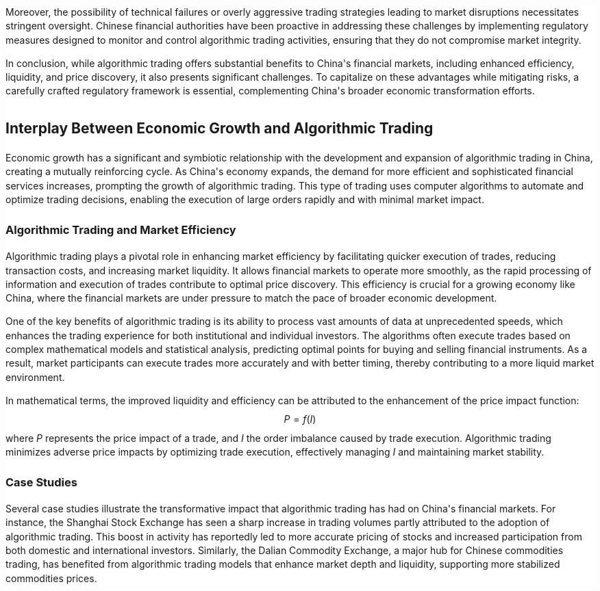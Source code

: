 Moreover, the possibility of technical failures or overly aggressive trading strategies leading to market disruptions necessitates stringent oversight. Chinese financial authorities have been proactive in addressing these challenges by implementing regulatory measures designed to monitor and control algorithmic trading activities, ensuring that they do not compromise market integrity.

In conclusion, while algorithmic trading offers substantial benefits to China's financial markets, including enhanced efficiency, liquidity, and price discovery, it also presents significant challenges. To capitalize on these advantages while mitigating risks, a carefully crafted regulatory framework is essential, complementing China's broader economic transformation efforts.

## Interplay Between Economic Growth and Algorithmic Trading

Economic growth has a significant and symbiotic relationship with the development and expansion of algorithmic trading in China, creating a mutually reinforcing cycle. As China's economy expands, the demand for more efficient and sophisticated financial services increases, prompting the growth of algorithmic trading. This type of trading uses computer algorithms to automate and optimize trading decisions, enabling the execution of large orders rapidly and with minimal market impact. 

### Algorithmic Trading and Market Efficiency

Algorithmic trading plays a pivotal role in enhancing market efficiency by facilitating quicker execution of trades, reducing transaction costs, and increasing market liquidity. It allows financial markets to operate more smoothly, as the rapid processing of information and execution of trades contribute to optimal price discovery. This efficiency is crucial for a growing economy like China, where the financial markets are under pressure to match the pace of broader economic development.

One of the key benefits of algorithmic trading is its ability to process vast amounts of data at unprecedented speeds, which enhances the trading experience for both institutional and individual investors. The algorithms often execute trades based on complex mathematical models and statistical analysis, predicting optimal points for buying and selling financial instruments. As a result, market participants can execute trades more accurately and with better timing, thereby contributing to a more liquid market environment.

In mathematical terms, the improved liquidity and efficiency can be attributed to the enhancement of the price impact function:
$$
P = f(I)
$$
where $P$ represents the price impact of a trade, and $I$ the order imbalance caused by trade execution. Algorithmic trading minimizes adverse price impacts by optimizing trade execution, effectively managing $I$ and maintaining market stability.

### Case Studies

Several case studies illustrate the transformative impact that algorithmic trading has had on China's financial markets. For instance, the Shanghai Stock Exchange has seen a sharp increase in trading volumes partly attributed to the adoption of algorithmic trading. This boost in activity has reportedly led to more accurate pricing of stocks and increased participation from both domestic and international investors. Similarly, the Dalian Commodity Exchange, a major hub for Chinese commodities trading, has benefited from algorithmic trading models that enhance market depth and liquidity, supporting more stabilized commodities prices.
